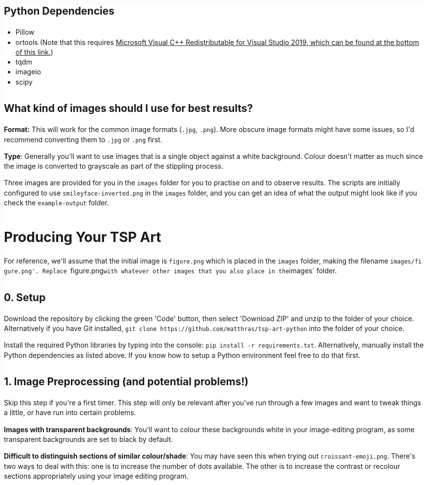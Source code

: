 ## Python Dependencies

* Pillow
* ortools (Note that this requires [Microsoft Visual C++ Redistributable for Visual Studio 2019, which can be found at the bottom of this link.](https://visualstudio.microsoft.com/downloads/?q=Visual+C%2B%2B+Redistributable+for+Visual+Studio))
* tqdm
* imageio
* scipy

## What kind of images should I use for best results?

**Format:** This will work for the common image formats (`.jpg`, `.png`). More obscure image formats might have some issues, so I'd recommend converting them to `.jpg` or `.png` first.

**Type**: Generally you'll want to use images that is a single object against a white background. Colour doesn't matter as much since the image is converted to grayscale as part of the stippling process.

Three images are provided for you in the `images` folder for you to practise on and to observe results. The scripts are initially configured to use `smileyface-inverted.png` in the `images` folder, and you can get an idea of what the output might look like if you check the `example-output` folder.

# Producing Your TSP Art

For reference, we'll assume that the initial image is `figure.png` which is placed in the `images` folder, making the filename `images/figure.png'. Replace `figure.png` with whatever other images that you also place in the `images` folder.

## 0. Setup 

Download the repository by clicking the green 'Code' button, then select 'Download ZIP' and unzip to the folder of your choice. Alternatively if you have Git installed, `git clone https://github.com/matthras/tsp-art-python` into the folder of your choice.

Install the required Python libraries by typing into the console: `pip install -r requirements.txt`. Alternatively, manually install the Python dependencies as listed above. If you know how to setup a Python environment feel free to do that first.

## 1. Image Preprocessing (and potential problems!)

Skip this step if you're a first timer. This step will only be relevant after you've run through a few images and want to tweak things a little, or have run into certain problems.

**Images with transparent backgrounds**: You'll want to colour these backgrounds white in your image-editing program, as some transparent backgrounds are set to black by default.

**Difficult to distinguish sections of similar colour/shade**: You may have seen this when trying out `croissant-emoji.png`. There's two ways to deal with this: one is to increase the number of dots available. The other is to increase the contrast or recolour sections appropriately using your image editing program. 
